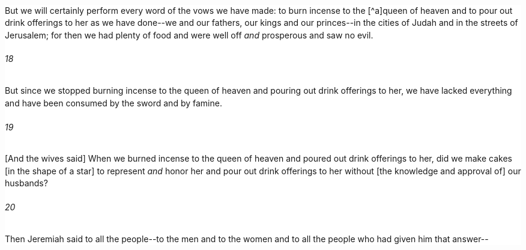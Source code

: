 



But we will certainly perform every word of the vows we have made: to burn incense to the [^a]queen of heaven and to pour out drink offerings to her as we have done--we and our fathers, our kings and our princes--in the cities of Judah and in the streets of Jerusalem; for then we had plenty of food and were well off _and_ prosperous and saw no evil. 













###### 18 






But since we stopped burning incense to the queen of heaven and pouring out drink offerings to her, we have lacked everything and have been consumed by the sword and by famine. 













###### 19 






[And the wives said] When we burned incense to the queen of heaven and poured out drink offerings to her, did we make cakes [in the shape of a star] to represent _and_ honor her and pour out drink offerings to her without [the knowledge and approval of] our husbands? 













###### 20 






Then Jeremiah said to all the people--to the men and to the women and to all the people who had given him that answer-- 





